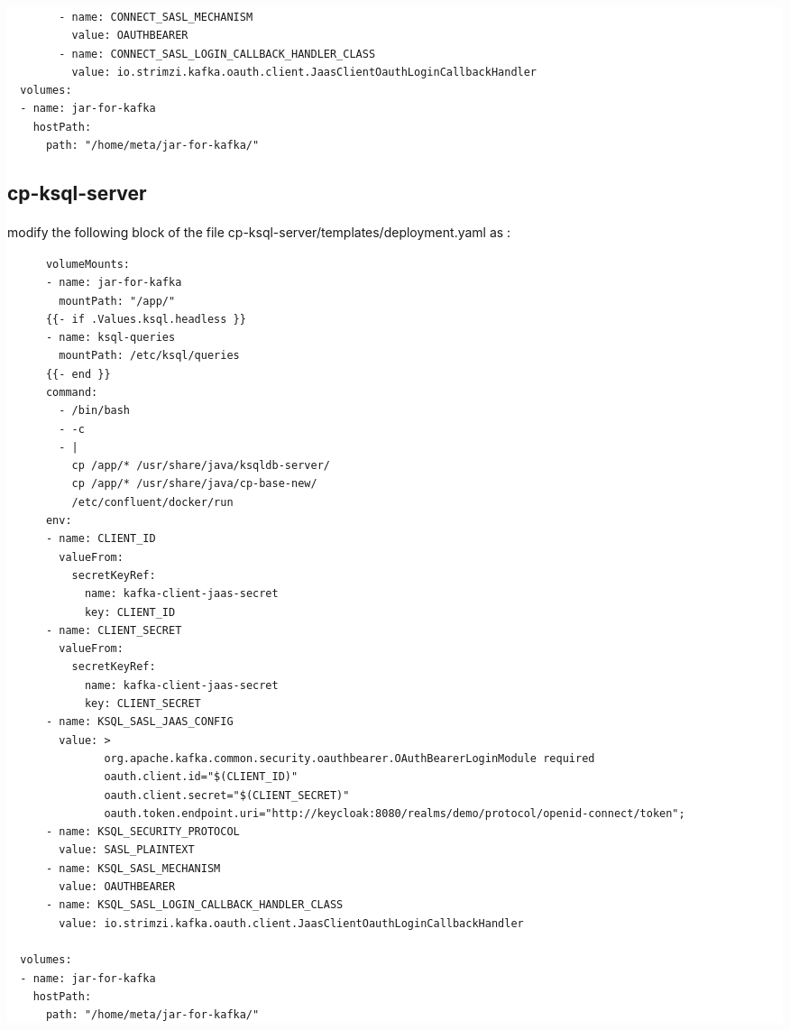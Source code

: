             - name: CONNECT_SASL_MECHANISM
              value: OAUTHBEARER
            - name: CONNECT_SASL_LOGIN_CALLBACK_HANDLER_CLASS
              value: io.strimzi.kafka.oauth.client.JaasClientOauthLoginCallbackHandler
      volumes:
      - name: jar-for-kafka
        hostPath:
          path: "/home/meta/jar-for-kafka/"
   

cp-ksql-server
--------------
modify the following block of the file cp-ksql-server/templates/deployment.yaml as :

          volumeMounts:
          - name: jar-for-kafka
            mountPath: "/app/"
          {{- if .Values.ksql.headless }}
          - name: ksql-queries
            mountPath: /etc/ksql/queries
          {{- end }}
          command:
            - /bin/bash
            - -c
            - |
              cp /app/* /usr/share/java/ksqldb-server/
              cp /app/* /usr/share/java/cp-base-new/
              /etc/confluent/docker/run
          env:
          - name: CLIENT_ID
            valueFrom:
              secretKeyRef:
                name: kafka-client-jaas-secret
                key: CLIENT_ID
          - name: CLIENT_SECRET
            valueFrom:
              secretKeyRef:
                name: kafka-client-jaas-secret
                key: CLIENT_SECRET
          - name: KSQL_SASL_JAAS_CONFIG
            value: >
                   org.apache.kafka.common.security.oauthbearer.OAuthBearerLoginModule required
                   oauth.client.id="$(CLIENT_ID)"
                   oauth.client.secret="$(CLIENT_SECRET)"
                   oauth.token.endpoint.uri="http://keycloak:8080/realms/demo/protocol/openid-connect/token";
          - name: KSQL_SECURITY_PROTOCOL
            value: SASL_PLAINTEXT
          - name: KSQL_SASL_MECHANISM
            value: OAUTHBEARER
          - name: KSQL_SASL_LOGIN_CALLBACK_HANDLER_CLASS
            value: io.strimzi.kafka.oauth.client.JaasClientOauthLoginCallbackHandler

      volumes:
      - name: jar-for-kafka
        hostPath:
          path: "/home/meta/jar-for-kafka/"
